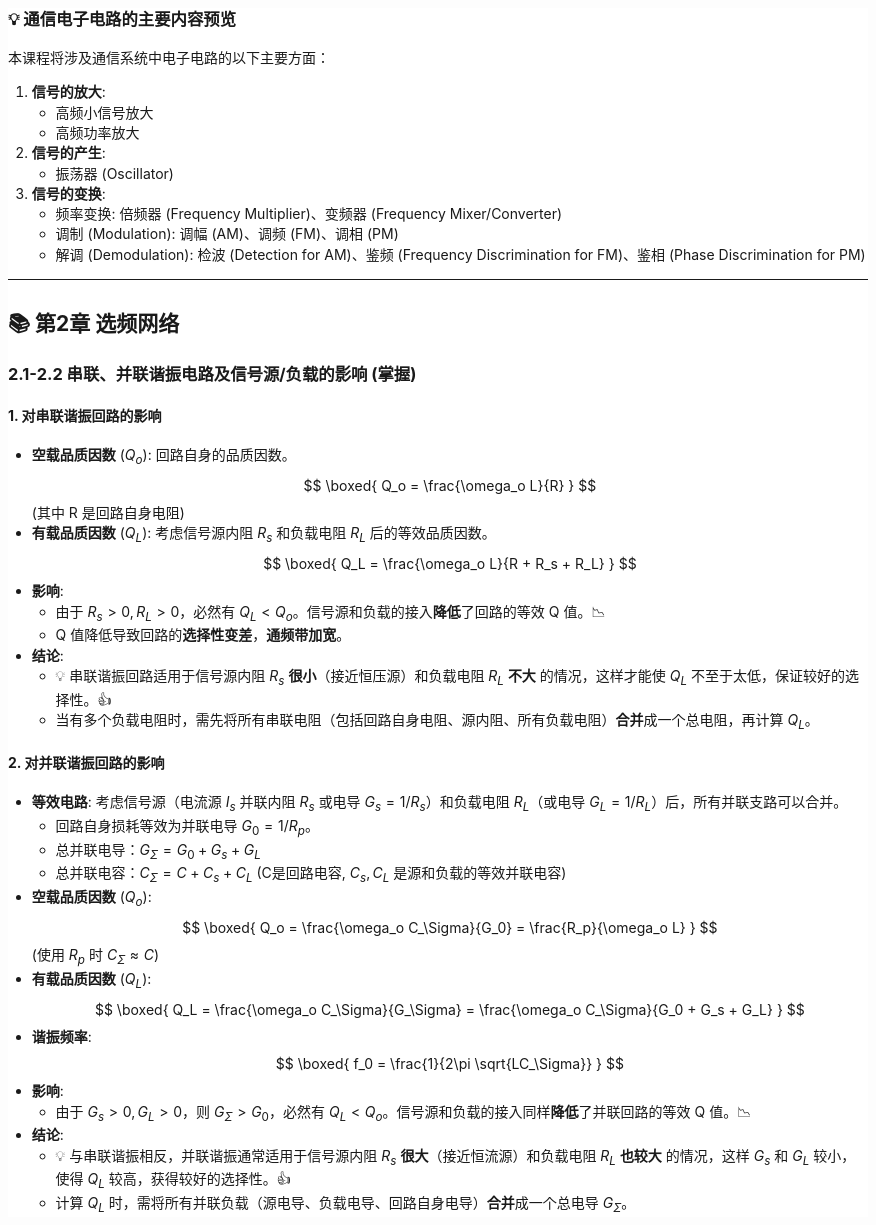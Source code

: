 
### 💡 通信电子电路的主要内容预览

本课程将涉及通信系统中电子电路的以下主要方面：

1.  **信号的放大**:
    *   高频小信号放大
    *   高频功率放大
2.  **信号的产生**:
    *   振荡器 (Oscillator)
3.  **信号的变换**:
    *   频率变换: 倍频器 (Frequency Multiplier)、变频器 (Frequency Mixer/Converter)
    *   调制 (Modulation): 调幅 (AM)、调频 (FM)、调相 (PM)
    *   解调 (Demodulation): 检波 (Detection for AM)、鉴频 (Frequency Discrimination for FM)、鉴相 (Phase Discrimination for PM)

---

## 📚 第2章 选频网络

### 2.1-2.2 串联、并联谐振电路及信号源/负载的影响 (掌握)

#### 1. 对串联谐振回路的影响

*   **空载品质因数** ($Q_o$): 回路自身的品质因数。
    $$ \boxed{ Q_o = \frac{\omega_o L}{R} } $$
    (其中 R 是回路自身电阻)
*   **有载品质因数** ($Q_L$): 考虑信号源内阻 $R_s$ 和负载电阻 $R_L$ 后的等效品质因数。
    $$ \boxed{ Q_L = \frac{\omega_o L}{R + R_s + R_L} } $$
*   **影响**:
    *   由于 $R_s > 0, R_L > 0$，必然有 $Q_L < Q_o$。信号源和负载的接入**降低**了回路的等效 Q 值。📉
    *   Q 值降低导致回路的**选择性变差**，**通频带加宽**。
*   **结论**:
    *   💡 串联谐振回路适用于信号源内阻 $R_s$ **很小**（接近恒压源）和负载电阻 $R_L$ **不大** 的情况，这样才能使 $Q_L$ 不至于太低，保证较好的选择性。👍
    *   当有多个负载电阻时，需先将所有串联电阻（包括回路自身电阻、源内阻、所有负载电阻）**合并**成一个总电阻，再计算 $Q_L$。

#### 2. 对并联谐振回路的影响

*   **等效电路**: 考虑信号源（电流源 $I_s$ 并联内阻 $R_s$ 或电导 $G_s=1/R_s$）和负载电阻 $R_L$（或电导 $G_L=1/R_L$）后，所有并联支路可以合并。
    *   回路自身损耗等效为并联电导 $G_0 = 1/R_p$。
    *   总并联电导：$G_\Sigma = G_0 + G_s + G_L$
    *   总并联电容：$C_\Sigma = C + C_s + C_L$ (C是回路电容, $C_s, C_L$ 是源和负载的等效并联电容)
*   **空载品质因数** ($Q_o$):
    $$ \boxed{ Q_o = \frac{\omega_o C_\Sigma}{G_0} = \frac{R_p}{\omega_o L} } $$ (使用 $R_p$ 时 $C_\Sigma \approx C$)
*   **有载品质因数** ($Q_L$):
    $$ \boxed{ Q_L = \frac{\omega_o C_\Sigma}{G_\Sigma} = \frac{\omega_o C_\Sigma}{G_0 + G_s + G_L} } $$
*   **谐振频率**:
    $$ \boxed{ f_0 = \frac{1}{2\pi \sqrt{LC_\Sigma}} } $$
*   **影响**:
    *   由于 $G_s > 0, G_L > 0$，则 $G_\Sigma > G_0$，必然有 $Q_L < Q_o$。信号源和负载的接入同样**降低**了并联回路的等效 Q 值。📉
*   **结论**:
    *   💡 与串联谐振相反，并联谐振通常适用于信号源内阻 $R_s$ **很大**（接近恒流源）和负载电阻 $R_L$ **也较大** 的情况，这样 $G_s$ 和 $G_L$ 较小，使得 $Q_L$ 较高，获得较好的选择性。👍
    *   计算 $Q_L$ 时，需将所有并联负载（源电导、负载电导、回路自身电导）**合并**成一个总电导 $G_\Sigma$。
